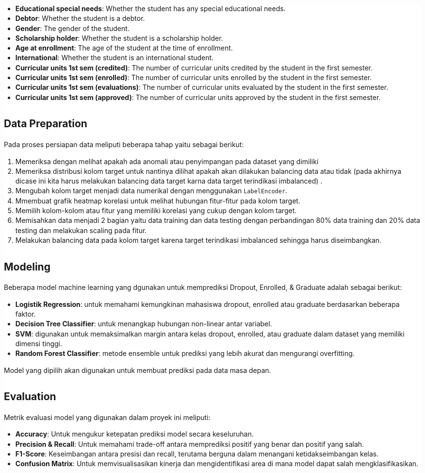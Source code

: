 - **Educational special needs**: Whether the student has any special educational needs.
- **Debtor**: Whether the student is a debtor.
- **Gender**: The gender of the student.
- **Scholarship holder**: Whether the student is a scholarship holder.
- **Age at enrollment**: The age of the student at the time of enrollment.
- **International**: Whether the student is an international student.
- **Curricular units 1st sem (credited)**: The number of curricular units credited by the student in the first semester.
- **Curricular units 1st sem (enrolled)**: The number of curricular units enrolled by the student in the first semester.
- **Curricular units 1st sem (evaluations)**: The number of curricular units evaluated by the student in the first semester.
- **Curricular units 1st sem (approved)**: The number of curricular units approved by the student in the first semester.


## Data Preparation
Pada proses persiapan data meliputi beberapa tahap yaitu sebagai berikut:
1. Memeriksa dengan melihat apakah ada anomali atau penyimpangan pada dataset yang dimiliki
2. Memeriksa distribusi kolom target untuk nantinya dilihat apakah akan dilakukan balancing data atau tidak (pada akhirnya dicase ini kita harus melakukan balancing data target karna data target terindikasi imbalanced) .
3. Mengubah kolom target menjadi data numerikal dengan menggunakan `LabelEncoder`.
4. Mmembuat grafik heatmap korelasi untuk melihat hubungan fitur-fitur pada kolom target.
5. Memilih kolom-kolom atau fitur yang memiliki korelasi yang cukup dengan kolom target.
6. Memisahkan data menjadi 2 bagian yaitu data training dan data testing dengan perbandingan 80% data training dan 20% data testing dan melakukan scaling pada fitur.
7. Melakukan balancing data pada kolom target karena target terindikasi imbalanced sehingga harus diseimbangkan.

## Modeling
Beberapa model machine learning yang dgunakan untuk memprediksi Dropout, Enrolled, & Graduate adalah sebagai berikut:
- **Logistik Regression**: untuk memahami kemungkinan mahasiswa dropout, enrolled atau graduate berdasarkan beberapa faktor.
- **Decision Tree Classifier**: untuk menangkap hubungan non-linear antar variabel.
- **SVM**: digunakan untuk memaksimalkan margin antara kelas dropout, enrolled, atau graduate dalam dataset yang memiliki dimensi tinggi.
- **Random Forest Classifier**: metode ensemble untuk prediksi yang lebih akurat dan mengurangi overfitting.


Model yang dipilih akan digunakan untuk membuat prediksi pada data masa depan.

## Evaluation
Metrik evaluasi model yang digunakan dalam proyek ini meliputi:
- **Accuracy**: Untuk mengukur ketepatan prediksi model secara keseluruhan.
- **Precision & Recall**: Untuk memahami trade-off antara memprediksi positif yang benar dan positif yang salah.
- **F1-Score**: Keseimbangan antara presisi dan recall, terutama berguna dalam menangani ketidakseimbangan kelas.
- **Confusion Matrix**: Untuk memvisualisasikan kinerja dan mengidentifikasi area di mana model dapat salah mengklasifikasikan.
